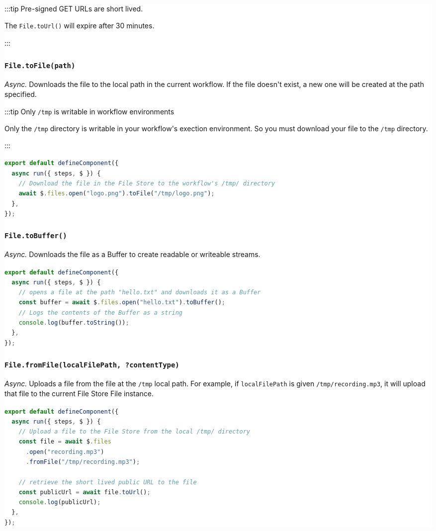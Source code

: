 :::tip Pre-signed GET URLs are short lived.

The `File.toUrl()` will expire after 30 minutes.

:::

### `File.toFile(path)`

_Async._ Downloads the file to the local path in the current workflow. If the file doesn't exist, a new one will be created at the path specified.

:::tip Only `/tmp` is writable in workflow environments

Only the `/tmp` directory is writable in your workflow's exection environment. So you must download your file to the `/tmp` directory.

:::

```javascript
export default defineComponent({
  async run({ steps, $ }) {
    // Download the file in the File Store to the workflow's /tmp/ directory
    await $.files.open("logo.png").toFile("/tmp/logo.png");
  },
});
```

### `File.toBuffer()`

_Async._ Downloads the file as a Buffer to create readable or writeable streams.

```javascript
export default defineComponent({
  async run({ steps, $ }) {
    // opens a file at the path "hello.txt" and downloads it as a Buffer
    const buffer = await $.files.open("hello.txt").toBuffer();
    // Logs the contents of the Buffer as a string
    console.log(buffer.toString());
  },
});
```

### `File.fromFile(localFilePath, ?contentType)`

_Async._ Uploads a file from the file at the `/tmp` local path. For example, if `localFilePath` is given `/tmp/recording.mp3`, it will upload that file to the current File Store File instance.

```javascript
export default defineComponent({
  async run({ steps, $ }) {
    // Upload a file to the File Store from the local /tmp/ directory
    const file = await $.files
      .open("recording.mp3")
      .fromFile("/tmp/recording.mp3");

    // retrieve the short lived public URL to the file
    const publicUrl = await file.toUrl();
    console.log(publicUrl);
  },
});
```
